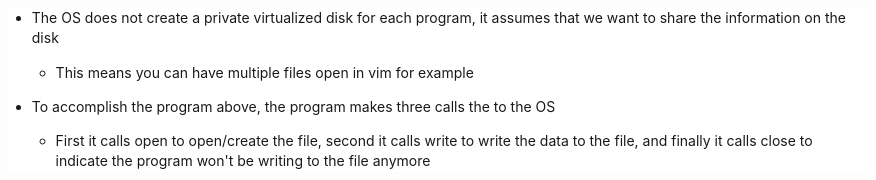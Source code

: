- The OS does not create a private virtualized disk for each program, it assumes that we want to share the information on the disk
    - This means you can have multiple files open in vim for example

- To accomplish the program above, the program makes three calls the to the OS
    - First it calls open to open/create the file, second it calls write to write the data to the file, and finally it calls close to indicate the program won't be writing to the file anymore
